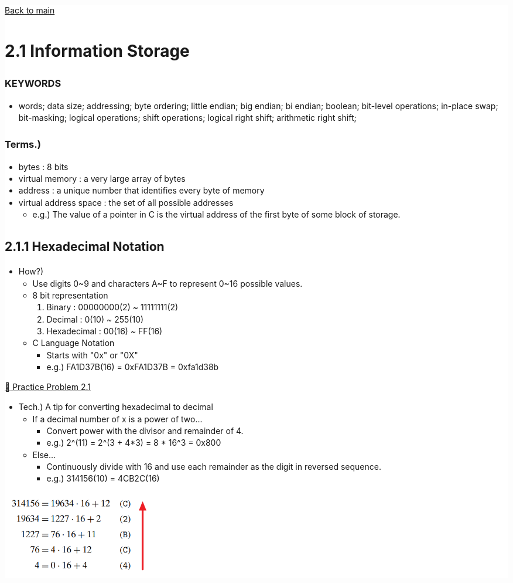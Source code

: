 [Back to main](https://github.com/JoonHyeok-hozy-Kim/computer_systems_study#readme)

# 2.1 Information Storage


### KEYWORDS
* words; data size; addressing; byte ordering; little endian; big endian; bi endian; boolean; bit-level operations; in-place swap; bit-masking; logical operations; shift operations; logical right shift; arithmetic right shift;


### Terms.)
* bytes : 8 bits
* virtual memory : a very large array of bytes
* address : a unique number that identifies every byte of memory
* virtual address space : the set of all possible addresses
  * e.g.) The value of a pointer in C is the virtual address of the first byte of some block of storage.

## 2.1.1 Hexadecimal Notation
* How?)
  * Use digits 0\~9 and characters A\~F to represent 0\~16 possible values.
  * 8 bit representation
    1. Binary : 00000000(2) ~ 11111111(2)
    2. Decimal : 0(10) ~ 255(10)
    3. Hexadecimal : 00(16) ~ FF(16)
  * C Language Notation
    * Starts with "0x" or "0X"
    * e.g.) FA1D37B(16) = 0xFA1D37B = 0xfa1d38b

[:orange_book: Practice Problem 2.1](https://github.com/JoonHyeok-hozy-Kim/computer_systems_study/blob/main/contents/ch_02/problems/practice_problems.md#practice-problem-21)

* Tech.) A tip for converting hexadecimal to decimal
  * If a decimal number of x is a power of two...
    * Convert power with the divisor and remainder of 4.
    * e.g.) 2^(11) = 2^(3 + 4*3) = 8 * 16^3 = 0x800
  * Else...
    * Continuously divide with 16 and use each remainder as the digit in reversed sequence.
    * e.g.) 314156(10) = 4CB2C(16)

<p align="left">
  <img src="https://github.com/JoonHyeok-hozy-Kim/computer_systems_study/blob/main/contents/ch_02/images/02_01_01_decimal_to_hexadecimal.png" width="30%">
</p>
